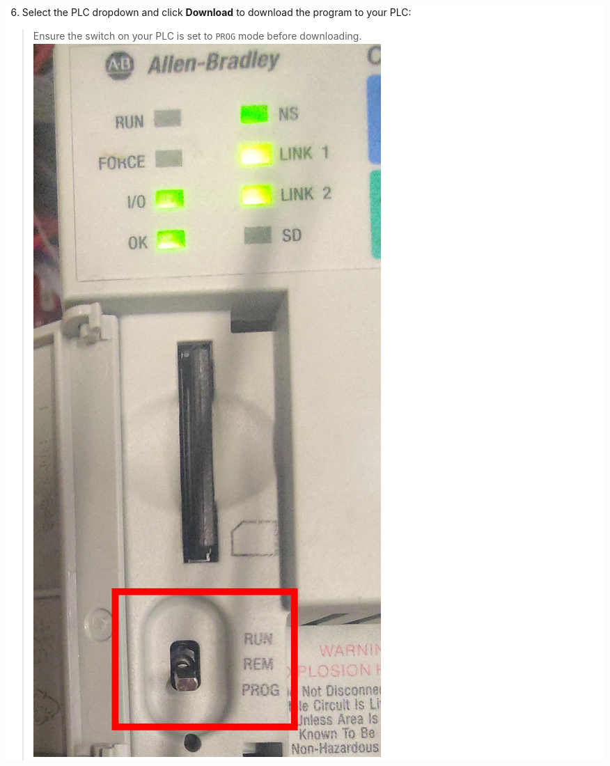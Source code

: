 6. Select the PLC dropdown and click **Download** to download the program to your PLC:

> Ensure the switch on your PLC is set to `PROG` mode before downloading.
> ![Create Project Step 1](assets/studio5000/34.jpg)
